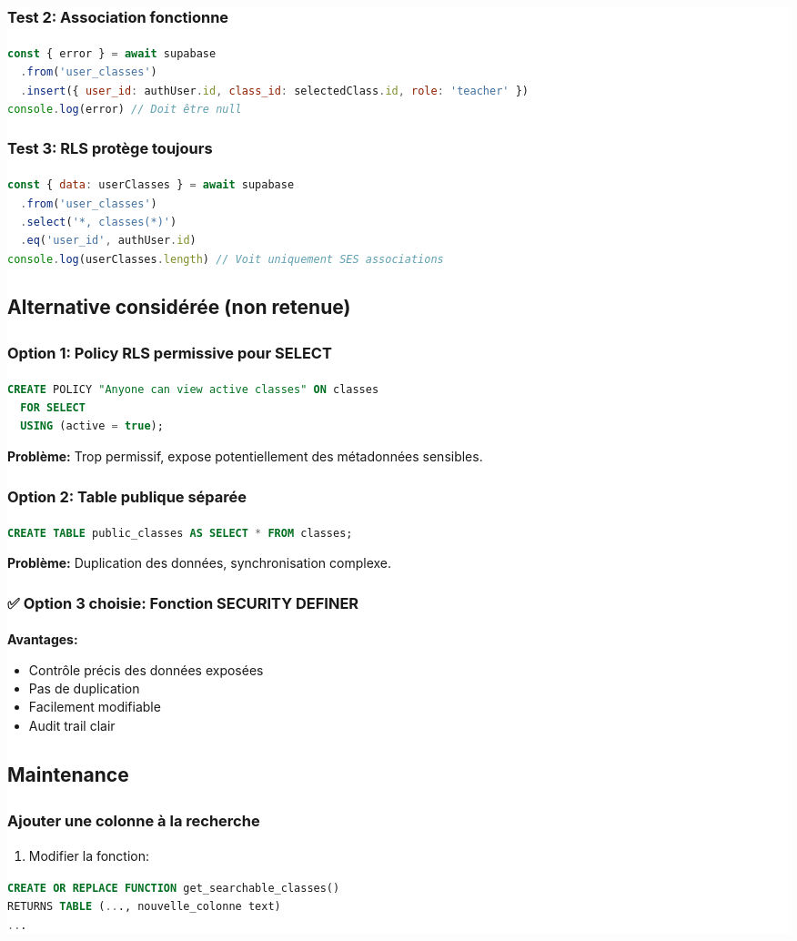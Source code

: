 ### Test 2: Association fonctionne
```javascript
const { error } = await supabase
  .from('user_classes')
  .insert({ user_id: authUser.id, class_id: selectedClass.id, role: 'teacher' })
console.log(error) // Doit être null
```

### Test 3: RLS protège toujours
```javascript
const { data: userClasses } = await supabase
  .from('user_classes')
  .select('*, classes(*)')
  .eq('user_id', authUser.id)
console.log(userClasses.length) // Voit uniquement SES associations
```

## Alternative considérée (non retenue)

### Option 1: Policy RLS permissive pour SELECT
```sql
CREATE POLICY "Anyone can view active classes" ON classes
  FOR SELECT
  USING (active = true);
```

**Problème:** Trop permissif, expose potentiellement des métadonnées sensibles.

### Option 2: Table publique séparée
```sql
CREATE TABLE public_classes AS SELECT * FROM classes;
```

**Problème:** Duplication des données, synchronisation complexe.

### ✅ Option 3 choisie: Fonction SECURITY DEFINER
**Avantages:**
- Contrôle précis des données exposées
- Pas de duplication
- Facilement modifiable
- Audit trail clair

## Maintenance

### Ajouter une colonne à la recherche

1. Modifier la fonction:
```sql
CREATE OR REPLACE FUNCTION get_searchable_classes()
RETURNS TABLE (..., nouvelle_colonne text)
...
```
